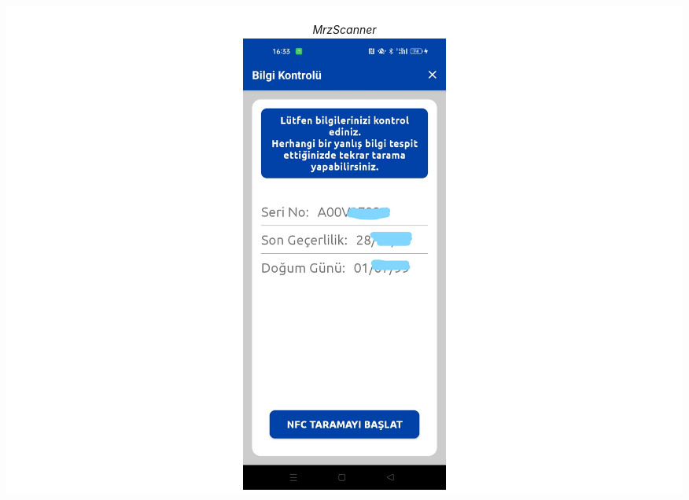 <br>
<div align='center'><i>MrzScanner</i></div>
<div align='center'><img src="./screenshots/15.jpg" style="width: 30%; height:50%;" /></div>
